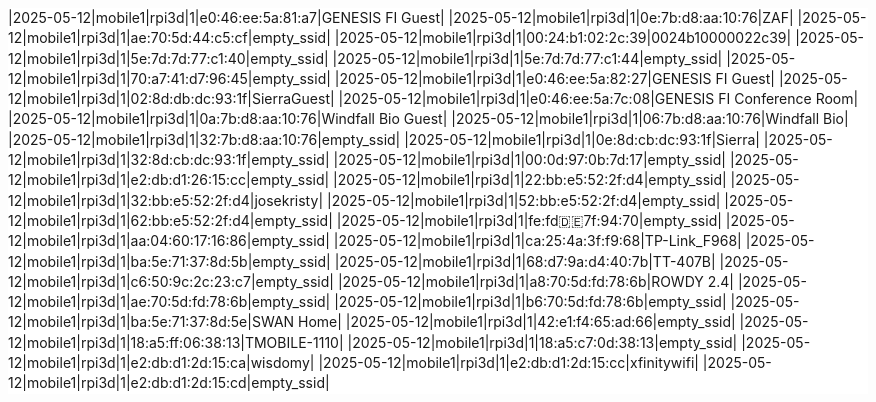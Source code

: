 |2025-05-12|mobile1|rpi3d|1|e0:46:ee:5a:81:a7|GENESIS FI Guest|
|2025-05-12|mobile1|rpi3d|1|0e:7b:d8:aa:10:76|ZAF|
|2025-05-12|mobile1|rpi3d|1|ae:70:5d:44:c5:cf|empty_ssid|
|2025-05-12|mobile1|rpi3d|1|00:24:b1:02:2c:39|0024b10000022c39|
|2025-05-12|mobile1|rpi3d|1|5e:7d:7d:77:c1:40|empty_ssid|
|2025-05-12|mobile1|rpi3d|1|5e:7d:7d:77:c1:44|empty_ssid|
|2025-05-12|mobile1|rpi3d|1|70:a7:41:d7:96:45|empty_ssid|
|2025-05-12|mobile1|rpi3d|1|e0:46:ee:5a:82:27|GENESIS FI Guest|
|2025-05-12|mobile1|rpi3d|1|02:8d:db:dc:93:1f|SierraGuest|
|2025-05-12|mobile1|rpi3d|1|e0:46:ee:5a:7c:08|GENESIS FI Conference Room|
|2025-05-12|mobile1|rpi3d|1|0a:7b:d8:aa:10:76|Windfall Bio Guest|
|2025-05-12|mobile1|rpi3d|1|06:7b:d8:aa:10:76|Windfall Bio|
|2025-05-12|mobile1|rpi3d|1|32:7b:d8:aa:10:76|empty_ssid|
|2025-05-12|mobile1|rpi3d|1|0e:8d:cb:dc:93:1f|Sierra|
|2025-05-12|mobile1|rpi3d|1|32:8d:cb:dc:93:1f|empty_ssid|
|2025-05-12|mobile1|rpi3d|1|00:0d:97:0b:7d:17|empty_ssid|
|2025-05-12|mobile1|rpi3d|1|e2:db:d1:26:15:cc|empty_ssid|
|2025-05-12|mobile1|rpi3d|1|22:bb:e5:52:2f:d4|empty_ssid|
|2025-05-12|mobile1|rpi3d|1|32:bb:e5:52:2f:d4|josekristy|
|2025-05-12|mobile1|rpi3d|1|52:bb:e5:52:2f:d4|empty_ssid|
|2025-05-12|mobile1|rpi3d|1|62:bb:e5:52:2f:d4|empty_ssid|
|2025-05-12|mobile1|rpi3d|1|fe:fd:de:7f:94:70|empty_ssid|
|2025-05-12|mobile1|rpi3d|1|aa:04:60:17:16:86|empty_ssid|
|2025-05-12|mobile1|rpi3d|1|ca:25:4a:3f:f9:68|TP-Link_F968|
|2025-05-12|mobile1|rpi3d|1|ba:5e:71:37:8d:5b|empty_ssid|
|2025-05-12|mobile1|rpi3d|1|68:d7:9a:d4:40:7b|TT-407B|
|2025-05-12|mobile1|rpi3d|1|c6:50:9c:2c:23:c7|empty_ssid|
|2025-05-12|mobile1|rpi3d|1|a8:70:5d:fd:78:6b|ROWDY 2.4|
|2025-05-12|mobile1|rpi3d|1|ae:70:5d:fd:78:6b|empty_ssid|
|2025-05-12|mobile1|rpi3d|1|b6:70:5d:fd:78:6b|empty_ssid|
|2025-05-12|mobile1|rpi3d|1|ba:5e:71:37:8d:5e|SWAN Home|
|2025-05-12|mobile1|rpi3d|1|42:e1:f4:65:ad:66|empty_ssid|
|2025-05-12|mobile1|rpi3d|1|18:a5:ff:06:38:13|TMOBILE-1110|
|2025-05-12|mobile1|rpi3d|1|18:a5:c7:0d:38:13|empty_ssid|
|2025-05-12|mobile1|rpi3d|1|e2:db:d1:2d:15:ca|wisdomy|
|2025-05-12|mobile1|rpi3d|1|e2:db:d1:2d:15:cc|xfinitywifi|
|2025-05-12|mobile1|rpi3d|1|e2:db:d1:2d:15:cd|empty_ssid|